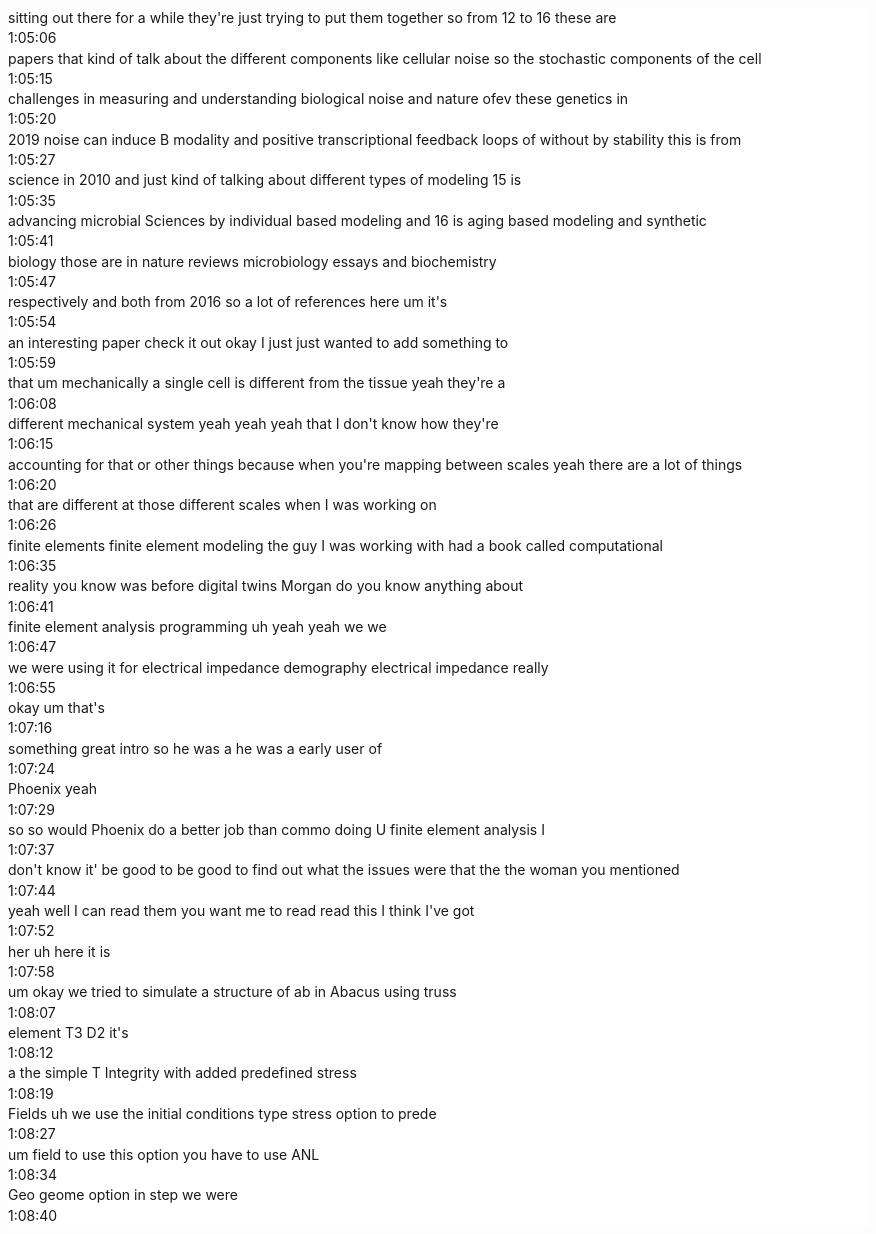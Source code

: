 sitting out there for a while they're just trying to put them together so from 12 to 16 these are     
1:05:06     
papers that kind of talk about the different components like cellular noise so the stochastic components of the cell     
1:05:15     
challenges in measuring and understanding biological noise and nature ofev these genetics in     
1:05:20     
2019 noise can induce B modality and positive transcriptional feedback loops of without by stability this is from     
1:05:27     
science in 2010 and just kind of talking about different types of modeling 15 is     
1:05:35     
advancing microbial Sciences by individual based modeling and 16 is aging based modeling and synthetic     
1:05:41     
biology those are in nature reviews microbiology essays and biochemistry     
1:05:47     
respectively and both from 2016 so a lot of references here um it's     
1:05:54     
an interesting paper check it out okay I just just wanted to add something to     
1:05:59     
that um mechanically a single cell is different from the tissue yeah they're a     
1:06:08     
different mechanical system yeah yeah yeah that I don't know how they're     
1:06:15     
accounting for that or other things because when you're mapping between scales yeah there are a lot of things     
1:06:20     
that are different at those different scales when I was working on     
1:06:26     
finite elements finite element modeling the guy I was working with had a book called computational     
1:06:35     
reality you know was before digital twins Morgan do you know anything about     
1:06:41     
finite element analysis programming uh yeah yeah we we     
1:06:47     
we were using it for electrical impedance demography electrical impedance really     
1:06:55     
okay um that's     
1:07:16     
something great intro so he was a he was a early user of     
1:07:24     
Phoenix yeah     
1:07:29     
so so would Phoenix do a better job than commo doing U finite element analysis I     
1:07:37     
don't know it' be good to be good to find out what the issues were that the the woman you mentioned     
1:07:44     
yeah well I can read them you want me to read read this I think I've got     
1:07:52     
her uh here it is     
1:07:58     
um okay we tried to simulate a structure of ab in Abacus using truss     
1:08:07     
element T3 D2 it's     
1:08:12     
a the simple T Integrity with added predefined stress     
1:08:19     
Fields uh we use the initial conditions type stress option to prede     
1:08:27     
um field to use this option you have to use ANL     
1:08:34     
Geo geome option in step we were     
1:08:40     